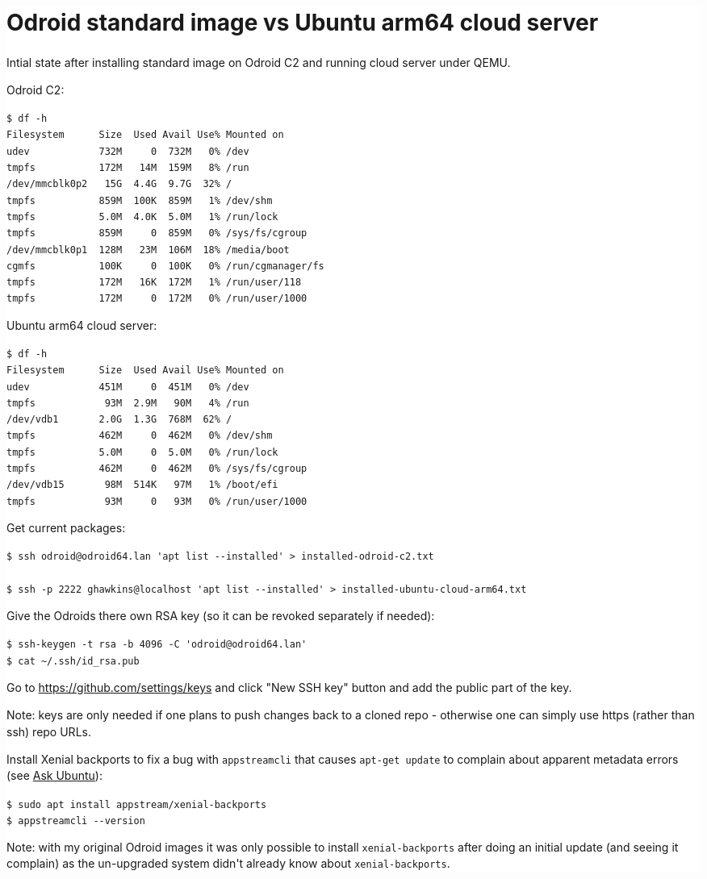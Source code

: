 Odroid standard image vs Ubuntu arm64 cloud server
==================================================

Intial state after installing standard image on Odroid C2 and running cloud server under QEMU.

Odroid C2:

    $ df -h
    Filesystem      Size  Used Avail Use% Mounted on
    udev            732M     0  732M   0% /dev
    tmpfs           172M   14M  159M   8% /run
    /dev/mmcblk0p2   15G  4.4G  9.7G  32% /
    tmpfs           859M  100K  859M   1% /dev/shm
    tmpfs           5.0M  4.0K  5.0M   1% /run/lock
    tmpfs           859M     0  859M   0% /sys/fs/cgroup
    /dev/mmcblk0p1  128M   23M  106M  18% /media/boot
    cgmfs           100K     0  100K   0% /run/cgmanager/fs
    tmpfs           172M   16K  172M   1% /run/user/118
    tmpfs           172M     0  172M   0% /run/user/1000

Ubuntu arm64 cloud server:

    $ df -h        
    Filesystem      Size  Used Avail Use% Mounted on
    udev            451M     0  451M   0% /dev
    tmpfs            93M  2.9M   90M   4% /run
    /dev/vdb1       2.0G  1.3G  768M  62% /
    tmpfs           462M     0  462M   0% /dev/shm
    tmpfs           5.0M     0  5.0M   0% /run/lock
    tmpfs           462M     0  462M   0% /sys/fs/cgroup
    /dev/vdb15       98M  514K   97M   1% /boot/efi
    tmpfs            93M     0   93M   0% /run/user/1000

Get current packages:

    $ ssh odroid@odroid64.lan 'apt list --installed' > installed-odroid-c2.txt

    $ ssh -p 2222 ghawkins@localhost 'apt list --installed' > installed-ubuntu-cloud-arm64.txt

Give the Odroids there own RSA key (so it can be revoked separately if needed):

    $ ssh-keygen -t rsa -b 4096 -C 'odroid@odroid64.lan'
    $ cat ~/.ssh/id_rsa.pub 

Go to <https://github.com/settings/keys> and click "New SSH key" button and add the public part of the key.

Note: keys are only needed if one plans to push changes back to a cloned repo - otherwise one can simply use https (rather than ssh) repo URLs.

Install Xenial backports to fix a bug with `appstreamcli` that causes `apt-get update` to complain about apparent metadata errors (see [Ask Ubuntu](http://askubuntu.com/q/854168)):

    $ sudo apt install appstream/xenial-backports
    $ appstreamcli --version

Note: with my original Odroid images it was only possible to install `xenial-backports` after doing an initial update (and seeing it complain) as the un-upgraded system didn't already know about `xenial-backports`.
